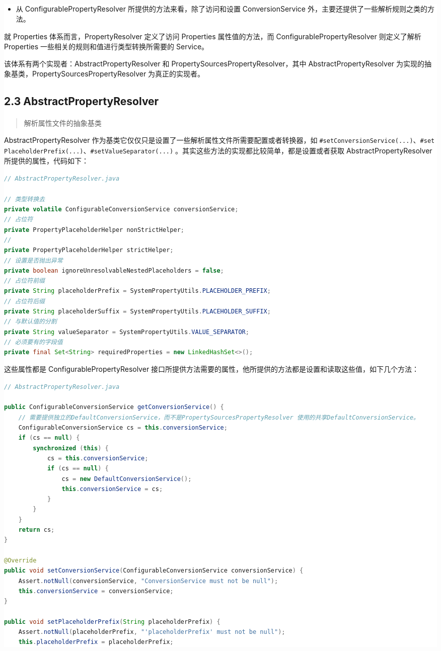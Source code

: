 - 从 ConfigurablePropertyResolver 所提供的方法来看，除了访问和设置 ConversionService 外，主要还提供了一些解析规则之类的方法。

就 Properties 体系而言，PropertyResolver 定义了访问 Properties 属性值的方法，而 ConfigurablePropertyResolver 则定义了解析 Properties 一些相关的规则和值进行类型转换所需要的 Service。

该体系有两个实现者：AbstractPropertyResolver 和 PropertySourcesPropertyResolver，其中 AbstractPropertyResolver 为实现的抽象基类，PropertySourcesPropertyResolver 为真正的实现者。

## 2.3 AbstractPropertyResolver

> 解析属性文件的抽象基类

AbstractPropertyResolver 作为基类它仅仅只是设置了一些解析属性文件所需要配置或者转换器，如 `#setConversionService(...)`、`#setPlaceholderPrefix(...)`、`#setValueSeparator(...)` 。其实这些方法的实现都比较简单，都是设置或者获取 AbstractPropertyResolver 所提供的属性，代码如下：

```java
// AbstractPropertyResolver.java

// 类型转换去
private volatile ConfigurableConversionService conversionService;
// 占位符
private PropertyPlaceholderHelper nonStrictHelper;
//
private PropertyPlaceholderHelper strictHelper;
// 设置是否抛出异常
private boolean ignoreUnresolvableNestedPlaceholders = false;
// 占位符前缀
private String placeholderPrefix = SystemPropertyUtils.PLACEHOLDER_PREFIX;
// 占位符后缀
private String placeholderSuffix = SystemPropertyUtils.PLACEHOLDER_SUFFIX;
// 与默认值的分割
private String valueSeparator = SystemPropertyUtils.VALUE_SEPARATOR;
// 必须要有的字段值
private final Set<String> requiredProperties = new LinkedHashSet<>();
```

这些属性都是 ConfigurablePropertyResolver 接口所提供方法需要的属性，他所提供的方法都是设置和读取这些值，如下几个方法：

```java
// AbstractPropertyResolver.java

public ConfigurableConversionService getConversionService() {
    // 需要提供独立的DefaultConversionService，而不是PropertySourcesPropertyResolver 使用的共享DefaultConversionService。
    ConfigurableConversionService cs = this.conversionService;
    if (cs == null) {
        synchronized (this) {
            cs = this.conversionService;
            if (cs == null) {
                cs = new DefaultConversionService();
                this.conversionService = cs;
            }
        }
    }
    return cs;
}

@Override
public void setConversionService(ConfigurableConversionService conversionService) {
    Assert.notNull(conversionService, "ConversionService must not be null");
    this.conversionService = conversionService;
}

public void setPlaceholderPrefix(String placeholderPrefix) {
    Assert.notNull(placeholderPrefix, "'placeholderPrefix' must not be null");
    this.placeholderPrefix = placeholderPrefix;
```